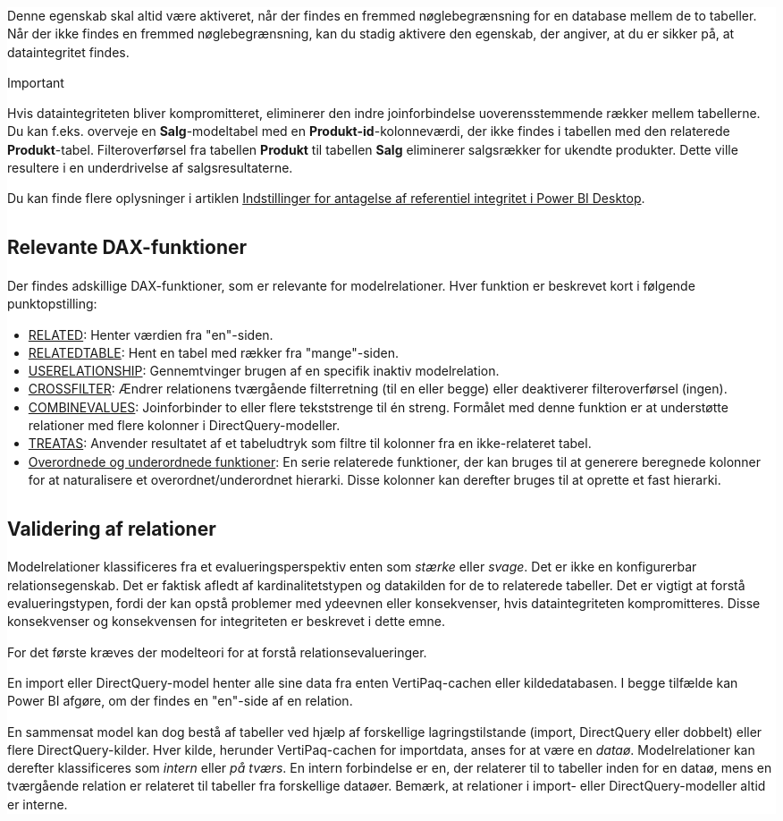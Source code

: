 Denne egenskab skal altid være aktiveret, når der findes en fremmed nøglebegrænsning for en database mellem de to tabeller. Når der ikke findes en fremmed nøglebegrænsning, kan du stadig aktivere den egenskab, der angiver, at du er sikker på, at dataintegritet findes.

> [!IMPORTANT]
> Hvis dataintegriteten bliver kompromitteret, eliminerer den indre joinforbindelse uoverensstemmende rækker mellem tabellerne. Du kan f.eks. overveje en **Salg**-modeltabel med en **Produkt-id**-kolonneværdi, der ikke findes i tabellen med den relaterede **Produkt**-tabel. Filteroverførsel fra tabellen **Produkt** til tabellen **Salg** eliminerer salgsrækker for ukendte produkter. Dette ville resultere i en underdrivelse af salgsresultaterne.
>
> Du kan finde flere oplysninger i artiklen [Indstillinger for antagelse af referentiel integritet i Power BI Desktop](desktop-assume-referential-integrity.md).

## <a name="relevant-dax-functions"></a>Relevante DAX-funktioner

Der findes adskillige DAX-funktioner, som er relevante for modelrelationer. Hver funktion er beskrevet kort i følgende punktopstilling:

- [RELATED](/dax/related-function-dax): Henter værdien fra "en"-siden.
- [RELATEDTABLE](/dax/relatedtable-function-dax): Hent en tabel med rækker fra "mange"-siden.
- [USERELATIONSHIP](/dax/userelationship-function-dax): Gennemtvinger brugen af en specifik inaktiv modelrelation.
- [CROSSFILTER](/dax/crossfilter-function): Ændrer relationens tværgående filterretning (til en eller begge) eller deaktiverer filteroverførsel (ingen).
- [COMBINEVALUES](/dax/combinevalues-function-dax): Joinforbinder to eller flere tekststrenge til én streng. Formålet med denne funktion er at understøtte relationer med flere kolonner i DirectQuery-modeller.
- [TREATAS](/dax/treatas-function): Anvender resultatet af et tabeludtryk som filtre til kolonner fra en ikke-relateret tabel.
- [Overordnede og underordnede funktioner](/dax/parent-and-child-functions-dax): En serie relaterede funktioner, der kan bruges til at generere beregnede kolonner for at naturalisere et overordnet/underordnet hierarki. Disse kolonner kan derefter bruges til at oprette et fast hierarki.

## <a name="relationship-evaluation"></a>Validering af relationer

Modelrelationer klassificeres fra et evalueringsperspektiv enten som _stærke_ eller _svage_. Det er ikke en konfigurerbar relationsegenskab. Det er faktisk afledt af kardinalitetstypen og datakilden for de to relaterede tabeller. Det er vigtigt at forstå evalueringstypen, fordi der kan opstå problemer med ydeevnen eller konsekvenser, hvis dataintegriteten kompromitteres. Disse konsekvenser og konsekvensen for integriteten er beskrevet i dette emne.

For det første kræves der modelteori for at forstå relationsevalueringer.

En import eller DirectQuery-model henter alle sine data fra enten VertiPaq-cachen eller kildedatabasen. I begge tilfælde kan Power BI afgøre, om der findes en "en"-side af en relation.

En sammensat model kan dog bestå af tabeller ved hjælp af forskellige lagringstilstande (import, DirectQuery eller dobbelt) eller flere DirectQuery-kilder. Hver kilde, herunder VertiPaq-cachen for importdata, anses for at være en _dataø_. Modelrelationer kan derefter klassificeres som _intern_ eller _på tværs_. En intern forbindelse er en, der relaterer til to tabeller inden for en dataø, mens en tværgående relation er relateret til tabeller fra forskellige dataøer. Bemærk, at relationer i import- eller DirectQuery-modeller altid er interne.
